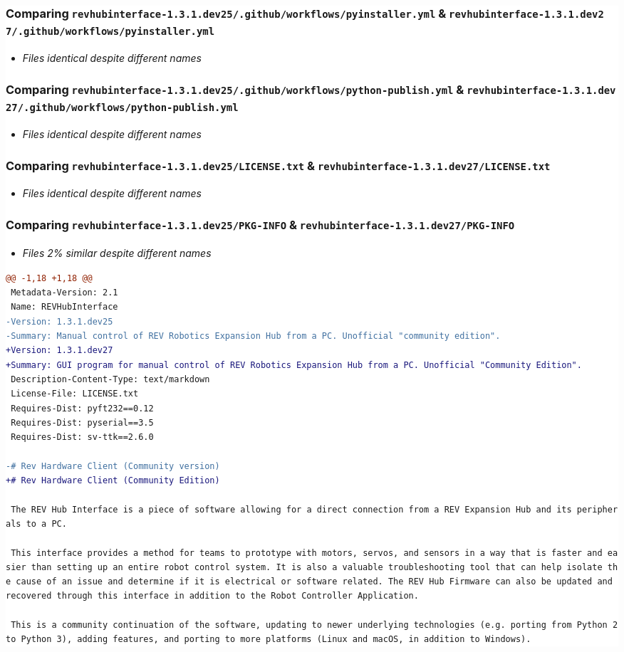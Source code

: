 ### Comparing `revhubinterface-1.3.1.dev25/.github/workflows/pyinstaller.yml` & `revhubinterface-1.3.1.dev27/.github/workflows/pyinstaller.yml`

 * *Files identical despite different names*

### Comparing `revhubinterface-1.3.1.dev25/.github/workflows/python-publish.yml` & `revhubinterface-1.3.1.dev27/.github/workflows/python-publish.yml`

 * *Files identical despite different names*

### Comparing `revhubinterface-1.3.1.dev25/LICENSE.txt` & `revhubinterface-1.3.1.dev27/LICENSE.txt`

 * *Files identical despite different names*

### Comparing `revhubinterface-1.3.1.dev25/PKG-INFO` & `revhubinterface-1.3.1.dev27/PKG-INFO`

 * *Files 2% similar despite different names*

```diff
@@ -1,18 +1,18 @@
 Metadata-Version: 2.1
 Name: REVHubInterface
-Version: 1.3.1.dev25
-Summary: Manual control of REV Robotics Expansion Hub from a PC. Unofficial "community edition". 
+Version: 1.3.1.dev27
+Summary: GUI program for manual control of REV Robotics Expansion Hub from a PC. Unofficial "Community Edition". 
 Description-Content-Type: text/markdown
 License-File: LICENSE.txt
 Requires-Dist: pyft232==0.12
 Requires-Dist: pyserial==3.5
 Requires-Dist: sv-ttk==2.6.0
 
-# Rev Hardware Client (Community version)
+# Rev Hardware Client (Community Edition)
 
 The REV Hub Interface is a piece of software allowing for a direct connection from a REV Expansion Hub and its peripherals to a PC. 
 
 This interface provides a method for teams to prototype with motors, servos, and sensors in a way that is faster and easier than setting up an entire robot control system. It is also a valuable troubleshooting tool that can help isolate the cause of an issue and determine if it is electrical or software related. The REV Hub Firmware can also be updated and recovered through this interface in addition to the Robot Controller Application.
 
 This is a community continuation of the software, updating to newer underlying technologies (e.g. porting from Python 2 to Python 3), adding features, and porting to more platforms (Linux and macOS, in addition to Windows).
```
